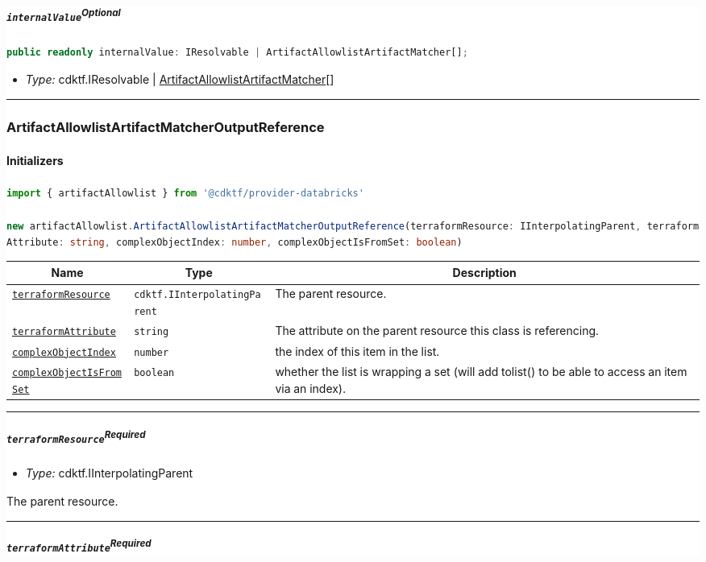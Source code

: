 ##### `internalValue`<sup>Optional</sup> <a name="internalValue" id="@cdktf/provider-databricks.artifactAllowlist.ArtifactAllowlistArtifactMatcherList.property.internalValue"></a>

```typescript
public readonly internalValue: IResolvable | ArtifactAllowlistArtifactMatcher[];
```

- *Type:* cdktf.IResolvable | <a href="#@cdktf/provider-databricks.artifactAllowlist.ArtifactAllowlistArtifactMatcher">ArtifactAllowlistArtifactMatcher</a>[]

---


### ArtifactAllowlistArtifactMatcherOutputReference <a name="ArtifactAllowlistArtifactMatcherOutputReference" id="@cdktf/provider-databricks.artifactAllowlist.ArtifactAllowlistArtifactMatcherOutputReference"></a>

#### Initializers <a name="Initializers" id="@cdktf/provider-databricks.artifactAllowlist.ArtifactAllowlistArtifactMatcherOutputReference.Initializer"></a>

```typescript
import { artifactAllowlist } from '@cdktf/provider-databricks'

new artifactAllowlist.ArtifactAllowlistArtifactMatcherOutputReference(terraformResource: IInterpolatingParent, terraformAttribute: string, complexObjectIndex: number, complexObjectIsFromSet: boolean)
```

| **Name** | **Type** | **Description** |
| --- | --- | --- |
| <code><a href="#@cdktf/provider-databricks.artifactAllowlist.ArtifactAllowlistArtifactMatcherOutputReference.Initializer.parameter.terraformResource">terraformResource</a></code> | <code>cdktf.IInterpolatingParent</code> | The parent resource. |
| <code><a href="#@cdktf/provider-databricks.artifactAllowlist.ArtifactAllowlistArtifactMatcherOutputReference.Initializer.parameter.terraformAttribute">terraformAttribute</a></code> | <code>string</code> | The attribute on the parent resource this class is referencing. |
| <code><a href="#@cdktf/provider-databricks.artifactAllowlist.ArtifactAllowlistArtifactMatcherOutputReference.Initializer.parameter.complexObjectIndex">complexObjectIndex</a></code> | <code>number</code> | the index of this item in the list. |
| <code><a href="#@cdktf/provider-databricks.artifactAllowlist.ArtifactAllowlistArtifactMatcherOutputReference.Initializer.parameter.complexObjectIsFromSet">complexObjectIsFromSet</a></code> | <code>boolean</code> | whether the list is wrapping a set (will add tolist() to be able to access an item via an index). |

---

##### `terraformResource`<sup>Required</sup> <a name="terraformResource" id="@cdktf/provider-databricks.artifactAllowlist.ArtifactAllowlistArtifactMatcherOutputReference.Initializer.parameter.terraformResource"></a>

- *Type:* cdktf.IInterpolatingParent

The parent resource.

---

##### `terraformAttribute`<sup>Required</sup> <a name="terraformAttribute" id="@cdktf/provider-databricks.artifactAllowlist.ArtifactAllowlistArtifactMatcherOutputReference.Initializer.parameter.terraformAttribute"></a>
